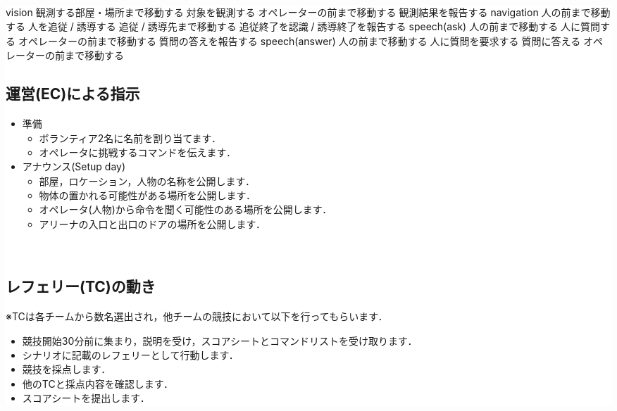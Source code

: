   <tr>
    <td align="center"> vision </td>
    <td> 観測する部屋・場所まで移動する </td>
    <td> 対象を観測する </td>
    <td> オペレーターの前まで移動する </td>
    <td> 観測結果を報告する </td>
  </tr>
  <tr>
    <td align="center"> navigation </td>
    <td> 人の前まで移動する </td>
    <td> 人を追従 / 誘導する </td>
    <td> 追従 / 誘導先まで移動する </td>
    <td> 追従終了を認識 / 誘導終了を報告する </td>
  </tr>
  <tr>
    <td align="center"> speech(ask) </td>
    <td> 人の前まで移動する </td>
    <td> 人に質問する </td>
    <td> オペレーターの前まで移動する </td>
    <td> 質問の答えを報告する </td>
  </tr>
  <tr>
    <td align="center"> speech(answer) </td>
    <td> 人の前まで移動する </td>
    <td> 人に質問を要求する </td>
    <td> 質問に答える </td>
    <td> オペレーターの前まで移動する </td>
  </tr>
</table>      

<br>

## 運営(EC)による指示
- 準備
  - ボランティア2名に名前を割り当てます．
  - オペレータに挑戦するコマンドを伝えます．
- アナウンス(Setup day)
  - 部屋，ロケーション，人物の名称を公開します．
  - 物体の置かれる可能性がある場所を公開します．
  - オペレータ(人物)から命令を聞く可能性のある場所を公開します．
  - アリーナの入口と出口のドアの場所を公開します．

<br>

## レフェリー(TC)の動き
※TCは各チームから数名選出され，他チームの競技において以下を行ってもらいます．
- 競技開始30分前に集まり，説明を受け，スコアシートとコマンドリストを受け取ります．
- シナリオに記載のレフェリーとして行動します．
- 競技を採点します．
- 他のTCと採点内容を確認します．
- スコアシートを提出します．
